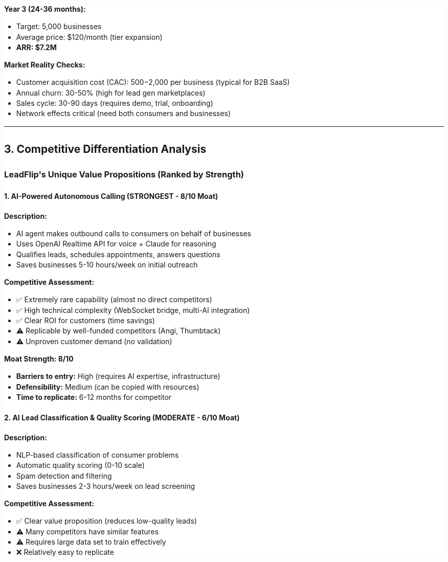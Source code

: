 **Year 3 (24-36 months):**
- Target: 5,000 businesses
- Average price: $120/month (tier expansion)
- **ARR: $7.2M**

**Market Reality Checks:**
- Customer acquisition cost (CAC): $500-$2,000 per business (typical for B2B SaaS)
- Annual churn: 30-50% (high for lead gen marketplaces)
- Sales cycle: 30-90 days (requires demo, trial, onboarding)
- Network effects critical (need both consumers and businesses)

---

## 3. Competitive Differentiation Analysis

### LeadFlip's Unique Value Propositions (Ranked by Strength)

#### 1. AI-Powered Autonomous Calling (STRONGEST - 8/10 Moat)

**Description:**
- AI agent makes outbound calls to consumers on behalf of businesses
- Uses OpenAI Realtime API for voice + Claude for reasoning
- Qualifies leads, schedules appointments, answers questions
- Saves businesses 5-10 hours/week on initial outreach

**Competitive Assessment:**
- ✅ Extremely rare capability (almost no direct competitors)
- ✅ High technical complexity (WebSocket bridge, multi-AI integration)
- ✅ Clear ROI for customers (time savings)
- ⚠️ Replicable by well-funded competitors (Angi, Thumbtack)
- ⚠️ Unproven customer demand (no validation)

**Moat Strength: 8/10**
- **Barriers to entry:** High (requires AI expertise, infrastructure)
- **Defensibility:** Medium (can be copied with resources)
- **Time to replicate:** 6-12 months for competitor

#### 2. AI Lead Classification & Quality Scoring (MODERATE - 6/10 Moat)

**Description:**
- NLP-based classification of consumer problems
- Automatic quality scoring (0-10 scale)
- Spam detection and filtering
- Saves businesses 2-3 hours/week on lead screening

**Competitive Assessment:**
- ✅ Clear value proposition (reduces low-quality leads)
- ⚠️ Many competitors have similar features
- ⚠️ Requires large data set to train effectively
- ❌ Relatively easy to replicate
